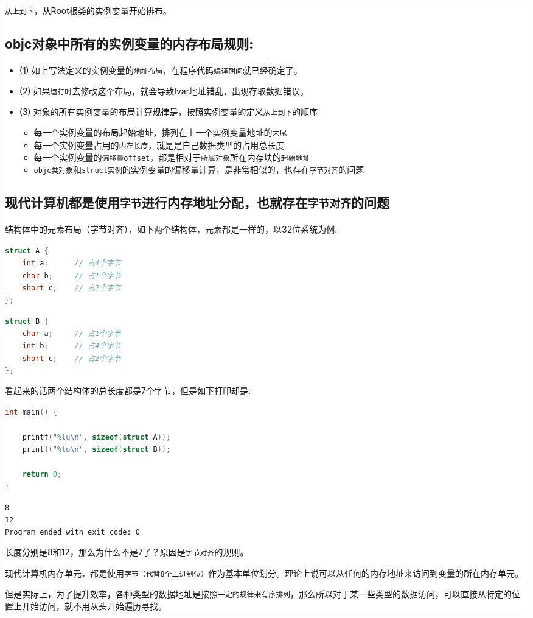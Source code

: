 `从上到下`，从Root根类的实例变量开始排布。

## objc对象中所有的实例变量的内存布局规则:

- (1) 如上写法定义的实例变量的`地址布局`，在程序代码`编译期间`就已经确定了。

- (2) 如果`运行时`去修改这个布局，就会导致Ivar地址错乱，出现存取数据错误。

- (3) 对象的所有实例变量的布局计算规律是，按照实例变量的定义`从上到下`的顺序
	- 每一个实例变量的布局起始地址，排列在上一个实例变量地址的`末尾`
	- 每一个实例变量占用的`内存长度`，就是是自己数据类型的占用总长度
	- 每一个实例变量的`偏移量offset`，都是相对于`所属对象`所在内存块的`起始地址`
	- `objc类对象`和`struct实例`的实例变量的偏移量计算，是非常相似的，也存在`字节对齐`的问题

## 现代计算机都是使用`字节`进行内存地址分配，也就存在`字节对齐`的问题

结构体中的元素布局（字节对齐），如下两个结构体，元素都是一样的，以32位系统为例.

```c
struct A {
    int a;      // 占4个字节
    char b;     // 占1个字节
    short c;    // 占2个字节
};
```

```c
struct B {
    char a;     // 占1个字节
    int b;      // 占4个字节
    short c;    // 占2个字节
};
```

看起来的话两个结构体的总长度都是7个字节，但是如下打印却是:

```c
int main() {
    
    printf("%lu\n", sizeof(struct A));
    printf("%lu\n", sizeof(struct B));
    
    return 0;
}
```

```
8
12
Program ended with exit code: 0
```

长度分别是8和12，那么为什么不是7了？原因是`字节对齐`的规则。

现代计算机内存单元，都是使用`字节（代替8个二进制位）`作为基本单位划分。理论上说可以从任何的内存地址来访问到变量的所在内存单元。

但是实际上，为了提升效率，各种类型的数据地址是按照`一定的规律来有序排列`，那么所以对于某一些类型的数据访问，可以直接从特定的位置上开始访问，就不用从头开始遍历寻找。
